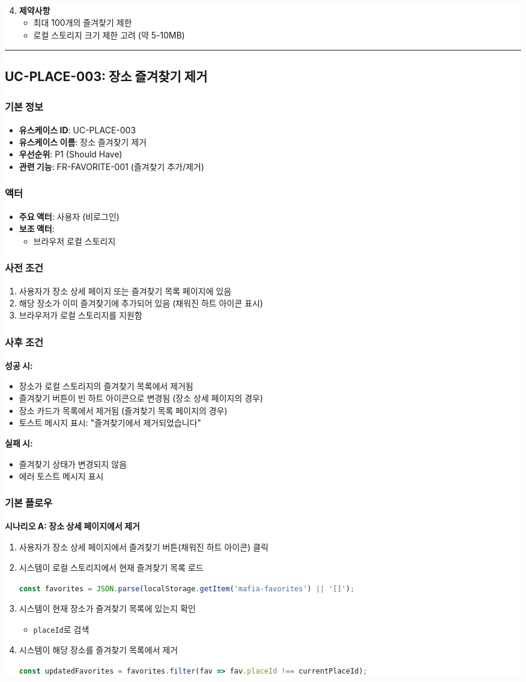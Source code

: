 4. **제약사항**
   - 최대 100개의 즐겨찾기 제한
   - 로컬 스토리지 크기 제한 고려 (약 5-10MB)

---

## UC-PLACE-003: 장소 즐겨찾기 제거

### 기본 정보

- **유스케이스 ID**: UC-PLACE-003
- **유스케이스 이름**: 장소 즐겨찾기 제거
- **우선순위**: P1 (Should Have)
- **관련 기능**: FR-FAVORITE-001 (즐겨찾기 추가/제거)

### 액터

- **주요 액터**: 사용자 (비로그인)
- **보조 액터**:
  - 브라우저 로컬 스토리지

### 사전 조건

1. 사용자가 장소 상세 페이지 또는 즐겨찾기 목록 페이지에 있음
2. 해당 장소가 이미 즐겨찾기에 추가되어 있음 (채워진 하트 아이콘 표시)
3. 브라우저가 로컬 스토리지를 지원함

### 사후 조건

**성공 시:**
- 장소가 로컬 스토리지의 즐겨찾기 목록에서 제거됨
- 즐겨찾기 버튼이 빈 하트 아이콘으로 변경됨 (장소 상세 페이지의 경우)
- 장소 카드가 목록에서 제거됨 (즐겨찾기 목록 페이지의 경우)
- 토스트 메시지 표시: "즐겨찾기에서 제거되었습니다"

**실패 시:**
- 즐겨찾기 상태가 변경되지 않음
- 에러 토스트 메시지 표시

### 기본 플로우

**시나리오 A: 장소 상세 페이지에서 제거**

1. 사용자가 장소 상세 페이지에서 즐겨찾기 버튼(채워진 하트 아이콘) 클릭

2. 시스템이 로컬 스토리지에서 현재 즐겨찾기 목록 로드
   ```javascript
   const favorites = JSON.parse(localStorage.getItem('mafia-favorites') || '[]');
   ```

3. 시스템이 현재 장소가 즐겨찾기 목록에 있는지 확인
   - `placeId`로 검색

4. 시스템이 해당 장소를 즐겨찾기 목록에서 제거
   ```javascript
   const updatedFavorites = favorites.filter(fav => fav.placeId !== currentPlaceId);
   ```
